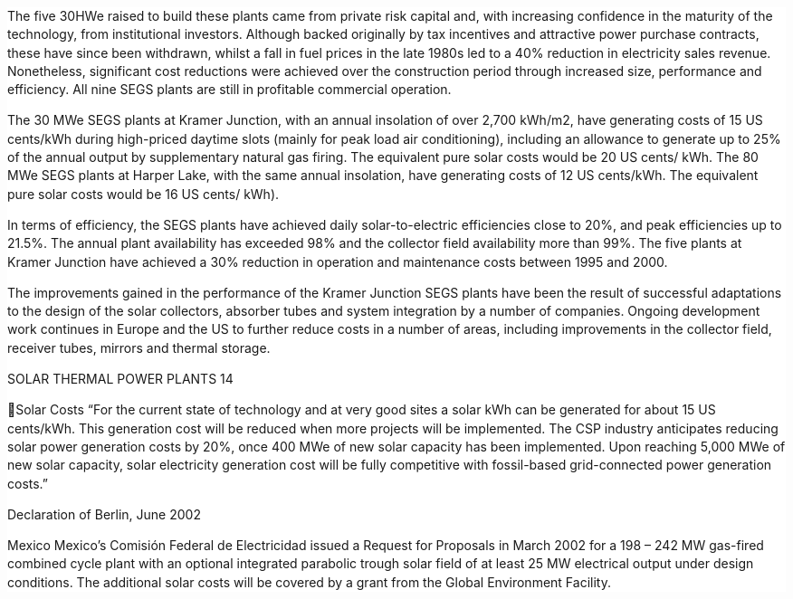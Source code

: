 The five 30HWe raised to build these plants came from private risk capital and, with increasing confidence in the maturity of the
technology, from institutional investors. Although backed originally by tax incentives and attractive power purchase contracts,
these have since been withdrawn, whilst a fall in fuel prices in the late 1980s led to a 40% reduction in electricity sales revenue.
Nonetheless, significant cost reductions were achieved over the construction period through increased size, performance and
efficiency. All nine SEGS plants are still in profitable commercial operation.

The 30 MWe SEGS plants at Kramer Junction, with an annual insolation of over 2,700 kWh/m2, have generating costs of 15 US
cents/kWh during high-priced daytime slots (mainly for peak load air conditioning), including an allowance to generate up to
25% of the annual output by supplementary natural gas firing. The equivalent pure solar costs would be 20 US cents/ kWh. The
80 MWe SEGS plants at Harper Lake, with the same annual insolation, have generating costs of 12 US cents/kWh. The
equivalent pure solar costs would be 16 US cents/ kWh).

In terms of efficiency, the SEGS plants have achieved daily solar-to-electric efficiencies close to 20%, and peak efficiencies up
to 21.5%. The annual plant availability has exceeded 98% and the collector field availability more than 99%. The five plants at
Kramer Junction have achieved a 30% reduction in operation and maintenance costs between 1995 and 2000.

The improvements gained in the performance of the Kramer Junction SEGS plants have been the result of successful
adaptations to the design of the solar collectors, absorber tubes and system integration by a number of companies. Ongoing
development work continues in Europe and the US to further reduce costs in a number of areas, including improvements in the
collector field, receiver tubes, mirrors and thermal storage.

SOLAR THERMAL POWER PLANTS 14

Solar Costs
“For the current state of technology and at very good sites a solar kWh can be generated for about 15 US cents/kWh. This
generation cost will be reduced when more projects will be implemented. The CSP industry anticipates reducing solar power
generation costs by 20%, once 400 MWe of new solar capacity has been implemented. Upon reaching 5,000 MWe of new solar
capacity, solar electricity generation cost will be fully competitive with fossil-based grid-connected power generation costs.”

Declaration of Berlin, June 2002

Mexico
Mexico’s Comisión Federal de Electricidad issued a Request
for Proposals in March 2002 for a 198 – 242 MW gas-fired
combined cycle plant with an optional integrated parabolic
trough solar field of at least 25 MW electrical output under
design conditions. The additional solar costs will be covered
by a grant from the Global Environment Facility.

